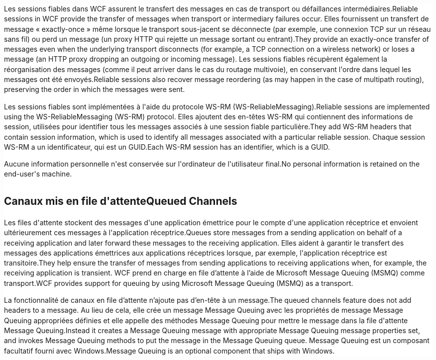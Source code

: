  <span data-ttu-id="49fa2-168">Les sessions fiables dans WCF assurent le transfert des messages en cas de transport ou défaillances intermédiaires.</span><span class="sxs-lookup"><span data-stu-id="49fa2-168">Reliable sessions in WCF provide the transfer of messages when transport or intermediary failures occur.</span></span> <span data-ttu-id="49fa2-169">Elles fournissent un transfert de message « exactly-once » même lorsque le transport sous-jacent se déconnecte (par exemple, une connexion TCP sur un réseau sans fil) ou perd un message (un proxy HTTP qui rejette un message sortant ou entrant).</span><span class="sxs-lookup"><span data-stu-id="49fa2-169">They provide an exactly-once transfer of messages even when the underlying transport disconnects (for example, a TCP connection on a wireless network) or loses a message (an HTTP proxy dropping an outgoing or incoming message).</span></span> <span data-ttu-id="49fa2-170">Les sessions fiables récupèrent également la réorganisation des messages (comme il peut arriver dans le cas du routage multivoie), en conservant l'ordre dans lequel les messages ont été envoyés.</span><span class="sxs-lookup"><span data-stu-id="49fa2-170">Reliable sessions also recover message reordering (as may happen in the case of multipath routing), preserving the order in which the messages were sent.</span></span>  
  
 <span data-ttu-id="49fa2-171">Les sessions fiables sont implémentées à l'aide du protocole WS-RM (WS-ReliableMessaging).</span><span class="sxs-lookup"><span data-stu-id="49fa2-171">Reliable sessions are implemented using the WS-ReliableMessaging (WS-RM) protocol.</span></span> <span data-ttu-id="49fa2-172">Elles ajoutent des en-têtes WS-RM qui contiennent des informations de session, utilisées pour identifier tous les messages associés à une session fiable particulière.</span><span class="sxs-lookup"><span data-stu-id="49fa2-172">They add WS-RM headers that contain session information, which is used to identify all messages associated with a particular reliable session.</span></span> <span data-ttu-id="49fa2-173">Chaque session WS-RM a un identificateur, qui est un GUID.</span><span class="sxs-lookup"><span data-stu-id="49fa2-173">Each WS-RM session has an identifier, which is a GUID.</span></span>  
  
 <span data-ttu-id="49fa2-174">Aucune information personnelle n'est conservée sur l'ordinateur de l'utilisateur final.</span><span class="sxs-lookup"><span data-stu-id="49fa2-174">No personal information is retained on the end-user's machine.</span></span>  
  
## <a name="queued-channels"></a><span data-ttu-id="49fa2-175">Canaux mis en file d'attente</span><span class="sxs-lookup"><span data-stu-id="49fa2-175">Queued Channels</span></span>  
 <span data-ttu-id="49fa2-176">Les files d'attente stockent des messages d'une application émettrice pour le compte d'une application réceptrice et envoient ultérieurement ces messages à l'application réceptrice.</span><span class="sxs-lookup"><span data-stu-id="49fa2-176">Queues store messages from a sending application on behalf of a receiving application and later forward these messages to the receiving application.</span></span> <span data-ttu-id="49fa2-177">Elles aident à garantir le transfert des messages des applications émettrices aux applications réceptrices lorsque, par exemple, l'application réceptrice est transitoire.</span><span class="sxs-lookup"><span data-stu-id="49fa2-177">They help ensure the transfer of messages from sending applications to receiving applications when, for example, the receiving application is transient.</span></span> <span data-ttu-id="49fa2-178">WCF prend en charge en file d’attente à l’aide de Microsoft Message Queuing (MSMQ) comme transport.</span><span class="sxs-lookup"><span data-stu-id="49fa2-178">WCF provides support for queuing by using Microsoft Message Queuing (MSMQ) as a transport.</span></span>  
  
 <span data-ttu-id="49fa2-179">La fonctionnalité de canaux en file d’attente n’ajoute pas d’en-tête à un message.</span><span class="sxs-lookup"><span data-stu-id="49fa2-179">The queued channels feature does not add headers to a message.</span></span> <span data-ttu-id="49fa2-180">Au lieu de cela, elle crée un message Message Queuing avec les propriétés de message Message Queuing appropriées définies et elle appelle des méthodes Message Queuing pour mettre le message dans la file d'attente Message Queuing.</span><span class="sxs-lookup"><span data-stu-id="49fa2-180">Instead it creates a Message Queuing message with appropriate Message Queuing message properties set, and invokes Message Queuing methods to put the message in the Message Queuing queue.</span></span> <span data-ttu-id="49fa2-181">Message Queuing est un composant facultatif fourni avec Windows.</span><span class="sxs-lookup"><span data-stu-id="49fa2-181">Message Queuing is an optional component that ships with Windows.</span></span>  
  